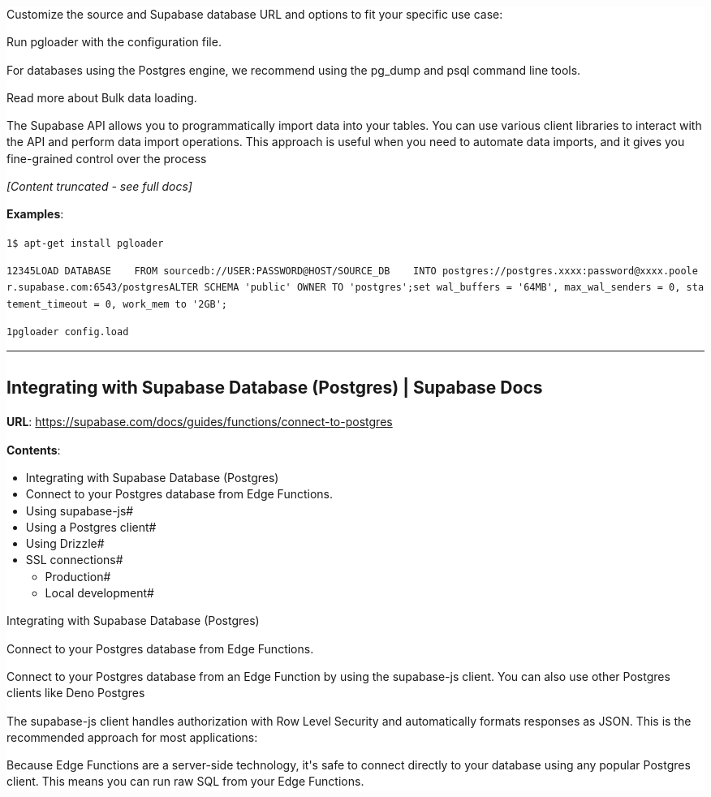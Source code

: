 Customize the source and Supabase database URL and options to fit your specific use case:

Run pgloader with the configuration file.

For databases using the Postgres engine, we recommend using the pg_dump and psql command line tools.

Read more about Bulk data loading.

The Supabase API allows you to programmatically import data into your tables. You can use various client libraries to interact with the API and perform data import operations. This approach is useful when you need to automate data imports, and it gives you fine-grained control over the process

*[Content truncated - see full docs]*

**Examples**:

```text
1$ apt-get install pgloader
```

```text
12345LOAD DATABASE    FROM sourcedb://USER:PASSWORD@HOST/SOURCE_DB    INTO postgres://postgres.xxxx:password@xxxx.pooler.supabase.com:6543/postgresALTER SCHEMA 'public' OWNER TO 'postgres';set wal_buffers = '64MB', max_wal_senders = 0, statement_timeout = 0, work_mem to '2GB';
```

```text
1pgloader config.load
```

---

## Integrating with Supabase Database (Postgres) | Supabase Docs

**URL**: https://supabase.com/docs/guides/functions/connect-to-postgres

**Contents**:
- Integrating with Supabase Database (Postgres)
- Connect to your Postgres database from Edge Functions.
- Using supabase-js#
- Using a Postgres client#
- Using Drizzle#
- SSL connections#
  - Production#
  - Local development#

Integrating with Supabase Database (Postgres)

Connect to your Postgres database from Edge Functions.

Connect to your Postgres database from an Edge Function by using the supabase-js client. You can also use other Postgres clients like Deno Postgres

The supabase-js client handles authorization with Row Level Security and automatically formats responses as JSON. This is the recommended approach for most applications:

Because Edge Functions are a server-side technology, it's safe to connect directly to your database using any popular Postgres client. This means you can run raw SQL from your Edge Functions.
